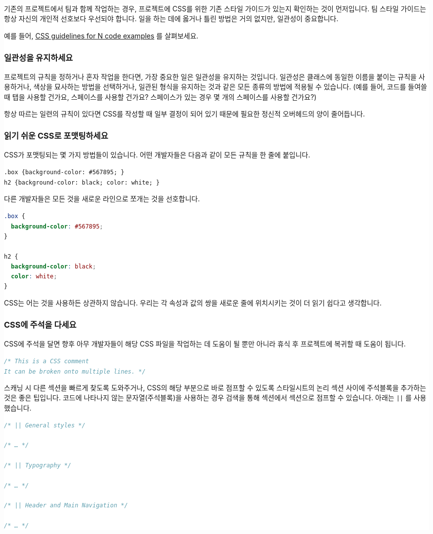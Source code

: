 기존의 프로젝트에서 팀과 함께 작업하는 경우, 프로젝트에 CSS를 위한 기존 스타일 가이드가 있는지 확인하는 것이 먼저입니다. 팀 스타일 가이드는 항상 자신의 개인적 선호보다 우선되야 합니다. 일을 하는 데에 옳거나 틀린 방법은 거의 없지만, 일관성이 중요합니다.

예를 들어, [CSS guidelines for N code examples][] 를 살펴보세요.

### 일관성을 유지하세요

프로젝트의 규칙을 정하거나 혼자 작업을 한다면, 가장 중요한 일은 일관성을 유지하는 것입니다. 일관성은 클래스에 동일한 이름을 붙이는 규칙을 사용하거나, 색상을 묘사하는 방법을 선택하거나, 일관된 형식을 유지하는 것과 같은 모든 종류의 방법에 적용될 수 있습니다. (예를 들어, 코드를 들여쓸 때 탭을 사용할 건가요, 스페이스를 사용할 건가요? 스페이스가 있는 경우 몇 개의 스페이스를 사용할 건가요?)

항상 따르는 일련의 규칙이 있다면 CSS를 작성할 때 일부 결정이 되어 있기 때문에 필요한 정신적 오버헤드의 양이 줄어듭니다.

### 읽기 쉬운 CSS로 포맷팅하세요

CSS가 포맷팅되는 몇 가지 방법들이 있습니다. 어떤 개발자들은 다음과 같이 모든 규칙을 한 줄에 붙입니다.

```css-nolint
.box {background-color: #567895; }
h2 {background-color: black; color: white; }
```

다른 개발자들은 모든 것을 새로운 라인으로 쪼개는 것을 선호합니다.

```css
.box {
  background-color: #567895;
}

h2 {
  background-color: black;
  color: white;
}
```

CSS는 어는 것을 사용하든 상관하지 않습니다. 우리는 각 속성과 값의 쌍을 새로운 줄에 위치시키는 것이 더 읽기 쉽다고 생각합니다.

### CSS에 주석을 다세요

CSS에 주석을 달면 향후 아무 개발자들이 해당 CSS 파일을 작업하는 데 도움이 될 뿐만 아니라 휴식 후 프로젝트에 복귀할 때 도움이 됩니다.

```css
/* This is a CSS comment
It can be broken onto multiple lines. */
```

스캐닝 시 다른 섹션을 빠르게 찾도록 도와주거나, CSS의 해당 부분으로 바로 점프할 수 있도록 스타일시트의 논리 섹션 사이에 주석블록을 추가하는 것은 좋은 팁입니다. 코드에 나타나지 않는 문자열(주석블록)을 사용하는 경우 검색을 통해 섹션에서 섹션으로 점프할 수 있습니다. 아래는 `||` 를 사용했습니다.

```css
/* || General styles */

/* … */

/* || Typography */

/* … */

/* || Header and Main Navigation */

/* … */
```


[CSS guidelines for N code examples]: /ko/docs/MDN/Writing_guidelines/Writing_style_guide/Code_style_guide/CSS
[The Media Object]: /ko/docs/Web/CSS/Layout_cookbook/Media_objects
[사용자 지정 CSS 속성 사용하기]: /ko/docs/Web/CSS/Using_CSS_custom_properties
[CSS 레이아웃]: /ko/docs/Learn/CSS/CSS_layout
[MDN CSS]: /ko/docs/Web/CSS
[CSS 자세한 설명서]: /ko/docs/Web/CSS/Layout_cookbook
[CSS 그리드 레이아웃 가이드]: /ko/docs/Web/CSS/CSS_grid_layout
